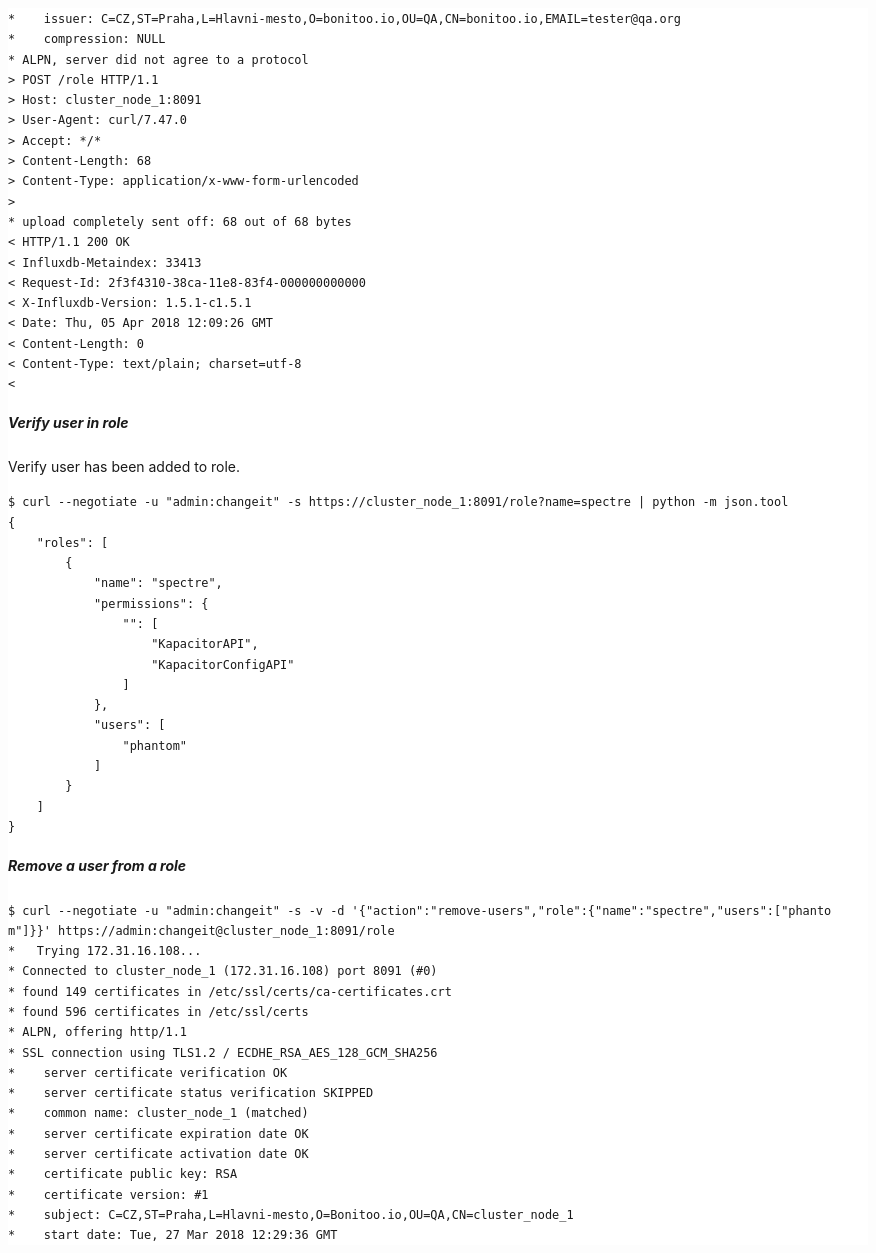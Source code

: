 ```
* 	 issuer: C=CZ,ST=Praha,L=Hlavni-mesto,O=bonitoo.io,OU=QA,CN=bonitoo.io,EMAIL=tester@qa.org
* 	 compression: NULL
* ALPN, server did not agree to a protocol
> POST /role HTTP/1.1
> Host: cluster_node_1:8091
> User-Agent: curl/7.47.0
> Accept: */*
> Content-Length: 68
> Content-Type: application/x-www-form-urlencoded
>
* upload completely sent off: 68 out of 68 bytes
< HTTP/1.1 200 OK
< Influxdb-Metaindex: 33413
< Request-Id: 2f3f4310-38ca-11e8-83f4-000000000000
< X-Influxdb-Version: 1.5.1-c1.5.1
< Date: Thu, 05 Apr 2018 12:09:26 GMT
< Content-Length: 0
< Content-Type: text/plain; charset=utf-8
<
```

##### Verify user in role
Verify user has been added to role.

```
$ curl --negotiate -u "admin:changeit" -s https://cluster_node_1:8091/role?name=spectre | python -m json.tool
{
    "roles": [
        {
            "name": "spectre",
            "permissions": {
                "": [
                    "KapacitorAPI",
                    "KapacitorConfigAPI"
                ]
            },
            "users": [
                "phantom"
            ]
        }
    ]
}
```

##### Remove a user from a role

```
$ curl --negotiate -u "admin:changeit" -s -v -d '{"action":"remove-users","role":{"name":"spectre","users":["phantom"]}}' https://admin:changeit@cluster_node_1:8091/role
*   Trying 172.31.16.108...
* Connected to cluster_node_1 (172.31.16.108) port 8091 (#0)
* found 149 certificates in /etc/ssl/certs/ca-certificates.crt
* found 596 certificates in /etc/ssl/certs
* ALPN, offering http/1.1
* SSL connection using TLS1.2 / ECDHE_RSA_AES_128_GCM_SHA256
* 	 server certificate verification OK
* 	 server certificate status verification SKIPPED
* 	 common name: cluster_node_1 (matched)
* 	 server certificate expiration date OK
* 	 server certificate activation date OK
* 	 certificate public key: RSA
* 	 certificate version: #1
* 	 subject: C=CZ,ST=Praha,L=Hlavni-mesto,O=Bonitoo.io,OU=QA,CN=cluster_node_1
* 	 start date: Tue, 27 Mar 2018 12:29:36 GMT
```